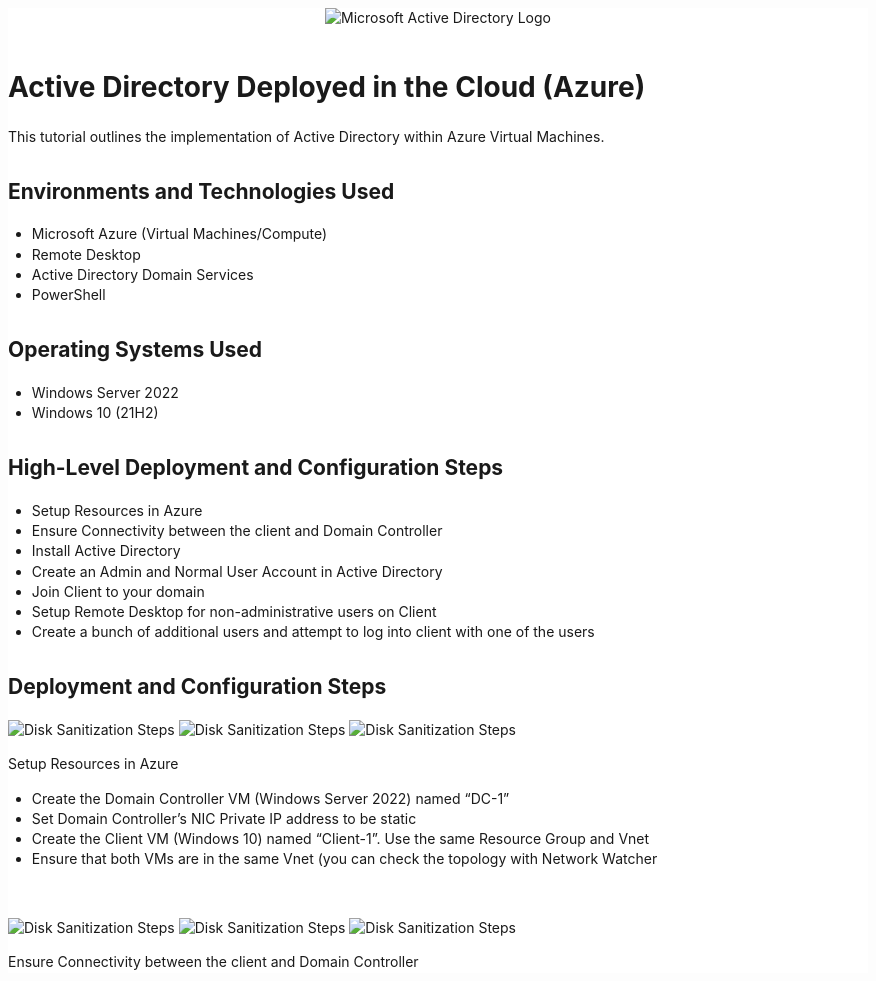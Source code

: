 <p align="center">
<img src="https://i.imgur.com/pU5A58S.png" alt="Microsoft Active Directory Logo"/>
</p>

<h1>Active Directory Deployed in the Cloud (Azure)</h1>
This tutorial outlines the implementation of Active Directory within Azure Virtual Machines.<br />



<h2>Environments and Technologies Used</h2>

- Microsoft Azure (Virtual Machines/Compute)
- Remote Desktop
- Active Directory Domain Services
- PowerShell

<h2>Operating Systems Used </h2>

- Windows Server 2022
- Windows 10 (21H2)

<h2>High-Level Deployment and Configuration Steps</h2>

- Setup Resources in Azure
- Ensure Connectivity between the client and Domain Controller
- Install Active Directory
- Create an Admin and Normal User Account in Active Directory
- Join Client to your domain
- Setup Remote Desktop for non-administrative users on Client
- Create a bunch of additional users and attempt to log into client with one of the users


<h2>Deployment and Configuration Steps</h2>

<p>
<img src="https://i.imgur.com/FYawEhv.png" height="80%" width="80%" alt="Disk Sanitization Steps"/>
<img src="https://i.imgur.com/lZKLkhi.png" height="80%" width="80%" alt="Disk Sanitization Steps"/>
<img src="https://i.imgur.com/u0TRbzY.png" height="80%" width="80%" alt="Disk Sanitization Steps"/>
</p>
<p>
Setup Resources in Azure

- Create the Domain Controller VM (Windows Server 2022) named “DC-1”
- Set Domain Controller’s NIC Private IP address to be static
- Create the Client VM (Windows 10) named “Client-1”. Use the same Resource Group and Vnet
- Ensure that both VMs are in the same Vnet (you can check the topology with Network Watcher



</p>
<br />

<p>
<img src="https://i.imgur.com/a9q64ze.png" height="80%" width="80%" alt="Disk Sanitization Steps"/>
<img src="https://i.imgur.com/mxvxtML.png" height="80%" width="80%" alt="Disk Sanitization Steps"/>
<img src="https://i.imgur.com/aR5zJAO.png" height="80%" width="80%" alt="Disk Sanitization Steps"/>
</p>
<p>
 Ensure Connectivity between the client and Domain Controller
  